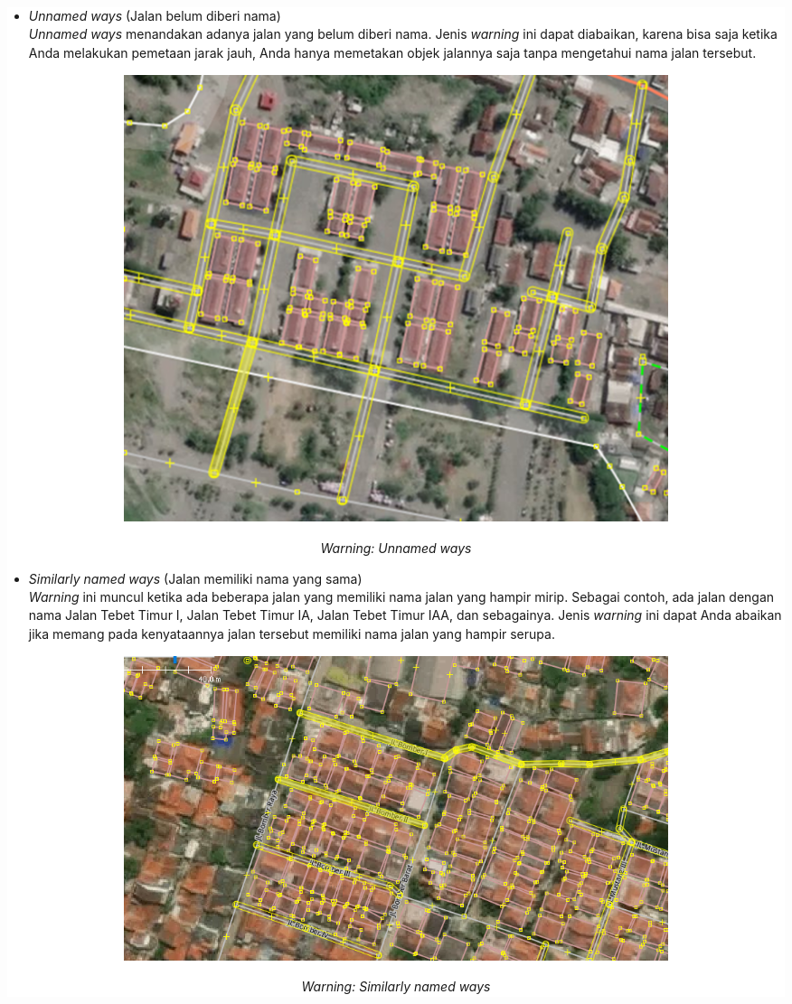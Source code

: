 *   _Unnamed ways_ (Jalan belum diberi nama)
        <br>_Unnamed ways_ menandakan adanya jalan yang belum diberi nama. Jenis _warning_ ini dapat diabaikan, karena bisa saja ketika Anda melakukan pemetaan jarak jauh, Anda hanya memetakan objek jalannya saja tanpa mengetahui nama jalan tersebut. 
<p align="center"><img width=70% src="../images/0230_Warning_Unnamed_ways.png"</p>
        <p align="center"><i>Warning: Unnamed ways</i></p>
    
*   _Similarly named ways_ (Jalan memiliki nama yang sama)
        <br>_Warning_ ini muncul ketika ada beberapa jalan yang memiliki nama jalan yang hampir mirip. Sebagai contoh, ada jalan dengan nama Jalan Tebet Timur I, Jalan Tebet Timur IA, Jalan Tebet Timur IAA, dan sebagainya. Jenis _warning_ ini dapat Anda abaikan jika memang pada kenyataannya jalan tersebut memiliki nama jalan yang hampir serupa. 
<p align="center"><img width=70% src="../images/0231_Warning_Similarly_named_ways.png"</p>
        <p align="center"><i>Warning: Similarly named ways</i></p>
